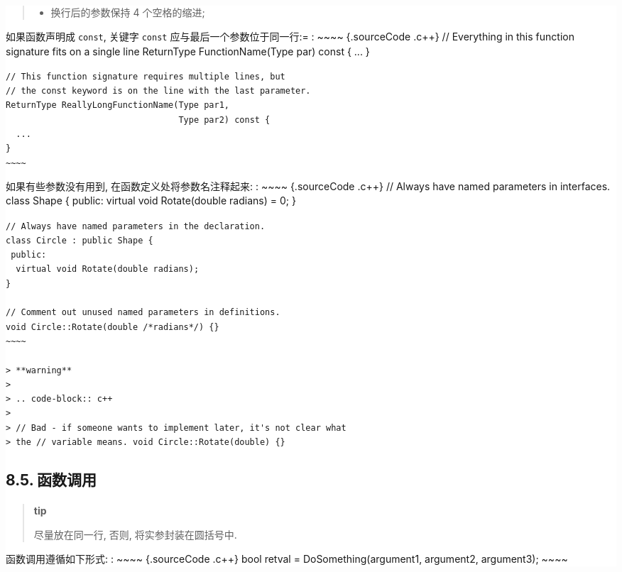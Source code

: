 >
> -   换行后的参数保持 4 个空格的缩进;
>
如果函数声明成 `const`, 关键字 `const` 应与最后一个参数位于同一行:=
:   ~~~~ {.sourceCode .c++}
    // Everything in this function signature fits on a single line
    ReturnType FunctionName(Type par) const {
      ...
    }

    // This function signature requires multiple lines, but
    // the const keyword is on the line with the last parameter.
    ReturnType ReallyLongFunctionName(Type par1,
                                      Type par2) const {
      ...
    }
    ~~~~

如果有些参数没有用到, 在函数定义处将参数名注释起来:
:   ~~~~ {.sourceCode .c++}
    // Always have named parameters in interfaces.
    class Shape {
     public:
      virtual void Rotate(double radians) = 0;
    }

    // Always have named parameters in the declaration.
    class Circle : public Shape {
     public:
      virtual void Rotate(double radians);
    }

    // Comment out unused named parameters in definitions.
    void Circle::Rotate(double /*radians*/) {}
    ~~~~

    > **warning**
    >
    > .. code-block:: c++
    >
    > // Bad - if someone wants to implement later, it's not clear what
    > the // variable means. void Circle::Rotate(double) {}

8.5. 函数调用
-------------

> **tip**
>
> 尽量放在同一行, 否则, 将实参封装在圆括号中.

函数调用遵循如下形式:
:   ~~~~ {.sourceCode .c++}
    bool retval = DoSomething(argument1, argument2, argument3);
    ~~~~

